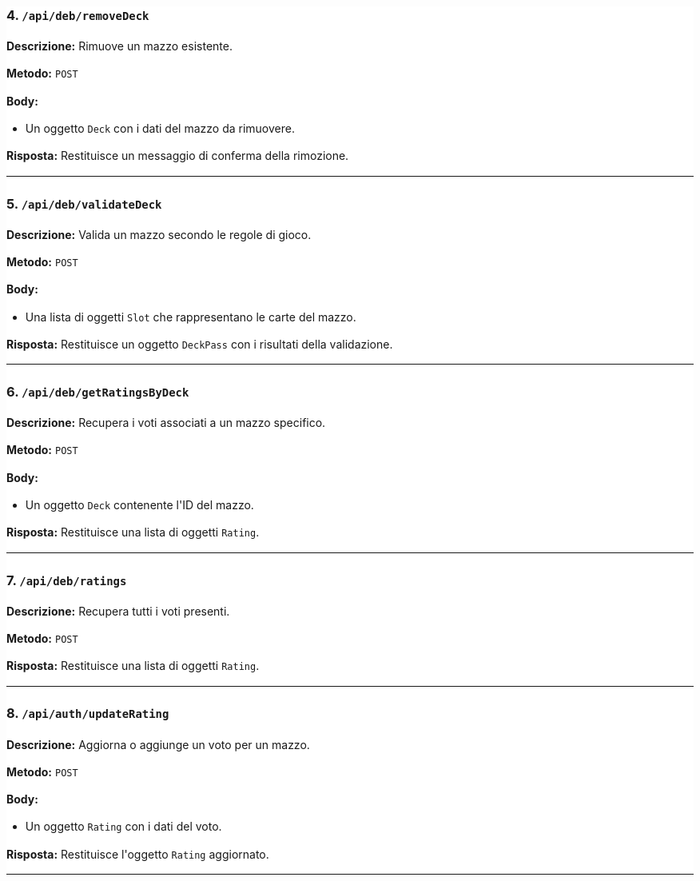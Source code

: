 ### 4. `/api/deb/removeDeck`
**Descrizione:** Rimuove un mazzo esistente.

**Metodo:** `POST`

**Body:**
- Un oggetto `Deck` con i dati del mazzo da rimuovere.

**Risposta:** Restituisce un messaggio di conferma della rimozione.

---

### 5. `/api/deb/validateDeck`
**Descrizione:** Valida un mazzo secondo le regole di gioco.

**Metodo:** `POST`

**Body:**
- Una lista di oggetti `Slot` che rappresentano le carte del mazzo.

**Risposta:** Restituisce un oggetto `DeckPass` con i risultati della validazione.

---

### 6. `/api/deb/getRatingsByDeck`
**Descrizione:** Recupera i voti associati a un mazzo specifico.

**Metodo:** `POST`

**Body:**
- Un oggetto `Deck` contenente l'ID del mazzo.

**Risposta:** Restituisce una lista di oggetti `Rating`.

---

### 7. `/api/deb/ratings`
**Descrizione:** Recupera tutti i voti presenti.

**Metodo:** `POST`

**Risposta:** Restituisce una lista di oggetti `Rating`.

---

### 8. `/api/auth/updateRating`
**Descrizione:** Aggiorna o aggiunge un voto per un mazzo.

**Metodo:** `POST`

**Body:**
- Un oggetto `Rating` con i dati del voto.

**Risposta:** Restituisce l'oggetto `Rating` aggiornato.

---
